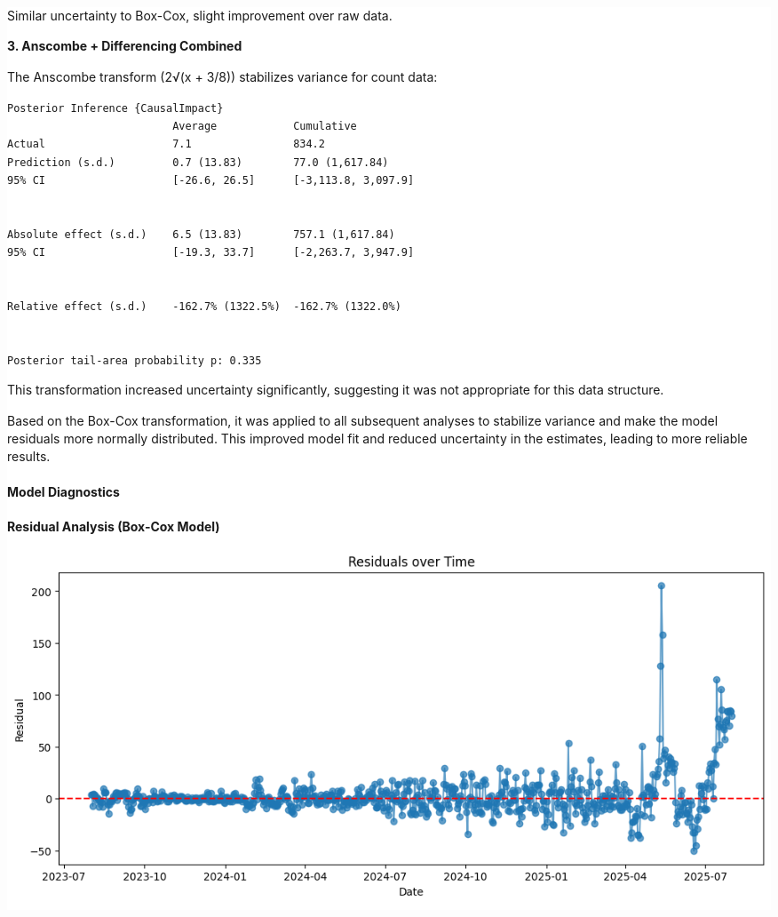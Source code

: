 
Similar uncertainty to Box-Cox, slight improvement over raw data.


**3. Anscombe + Differencing Combined**


The Anscombe transform (2√(x + 3/8)) stabilizes variance for count data:


```
Posterior Inference {CausalImpact}
                          Average            Cumulative
Actual                    7.1                834.2
Prediction (s.d.)         0.7 (13.83)        77.0 (1,617.84)
95% CI                    [-26.6, 26.5]      [-3,113.8, 3,097.9]


Absolute effect (s.d.)    6.5 (13.83)        757.1 (1,617.84)
95% CI                    [-19.3, 33.7]      [-2,263.7, 3,947.9]


Relative effect (s.d.)    -162.7% (1322.5%)  -162.7% (1322.0%)


Posterior tail-area probability p: 0.335
```


This transformation increased uncertainty significantly, suggesting it was not appropriate for this data structure.

Based on the Box-Cox transformation, it was applied to all subsequent analyses to stabilize variance and make the model residuals more normally distributed. This improved model fit and reduced uncertainty in the estimates, leading to more reliable results.

#### Model Diagnostics

**Residual Analysis (Box-Cox Model)**

![Residuals Over Time](https://raw.githubusercontent.com/stefi-says/Automated_RetroFunding_Tooling/main/Analysis_and_studies/optimism_season7/article/analysis_ntbk_media/uniswap_residuals_overtime.png)
